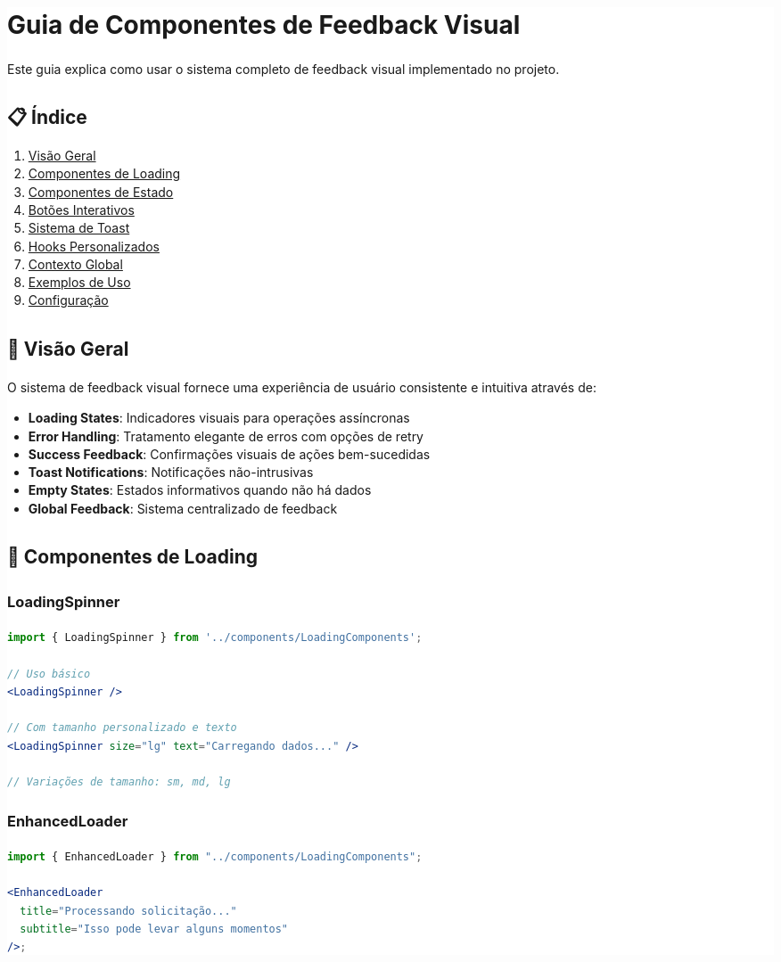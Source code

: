 # Guia de Componentes de Feedback Visual

Este guia explica como usar o sistema completo de feedback visual implementado no projeto.

## 📋 Índice

1. [Visão Geral](#visão-geral)
2. [Componentes de Loading](#componentes-de-loading)
3. [Componentes de Estado](#componentes-de-estado)
4. [Botões Interativos](#botões-interativos)
5. [Sistema de Toast](#sistema-de-toast)
6. [Hooks Personalizados](#hooks-personalizados)
7. [Contexto Global](#contexto-global)
8. [Exemplos de Uso](#exemplos-de-uso)
9. [Configuração](#configuração)

## 🎯 Visão Geral

O sistema de feedback visual fornece uma experiência de usuário consistente e intuitiva através de:

- **Loading States**: Indicadores visuais para operações assíncronas
- **Error Handling**: Tratamento elegante de erros com opções de retry
- **Success Feedback**: Confirmações visuais de ações bem-sucedidas
- **Toast Notifications**: Notificações não-intrusivas
- **Empty States**: Estados informativos quando não há dados
- **Global Feedback**: Sistema centralizado de feedback

## 🔄 Componentes de Loading

### LoadingSpinner

```jsx
import { LoadingSpinner } from '../components/LoadingComponents';

// Uso básico
<LoadingSpinner />

// Com tamanho personalizado e texto
<LoadingSpinner size="lg" text="Carregando dados..." />

// Variações de tamanho: sm, md, lg
```

### EnhancedLoader

```jsx
import { EnhancedLoader } from "../components/LoadingComponents";

<EnhancedLoader
  title="Processando solicitação..."
  subtitle="Isso pode levar alguns momentos"
/>;
```

